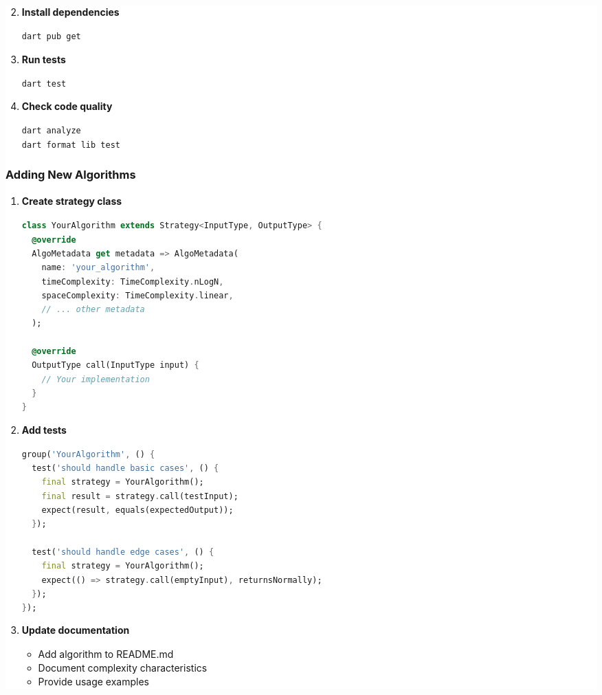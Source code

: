 2. **Install dependencies**

   ```bash
   dart pub get
   ```

3. **Run tests**

   ```bash
   dart test
   ```

4. **Check code quality**
   ```bash
   dart analyze
   dart format lib test
   ```

### Adding New Algorithms

1. **Create strategy class**

   ```dart
   class YourAlgorithm extends Strategy<InputType, OutputType> {
     @override
     AlgoMetadata get metadata => AlgoMetadata(
       name: 'your_algorithm',
       timeComplexity: TimeComplexity.nLogN,
       spaceComplexity: TimeComplexity.linear,
       // ... other metadata
     );

     @override
     OutputType call(InputType input) {
       // Your implementation
     }
   }
   ```

2. **Add tests**

   ```dart
   group('YourAlgorithm', () {
     test('should handle basic cases', () {
       final strategy = YourAlgorithm();
       final result = strategy.call(testInput);
       expect(result, equals(expectedOutput));
     });

     test('should handle edge cases', () {
       final strategy = YourAlgorithm();
       expect(() => strategy.call(emptyInput), returnsNormally);
     });
   });
   ```

3. **Update documentation**
   - Add algorithm to README.md
   - Document complexity characteristics
   - Provide usage examples
